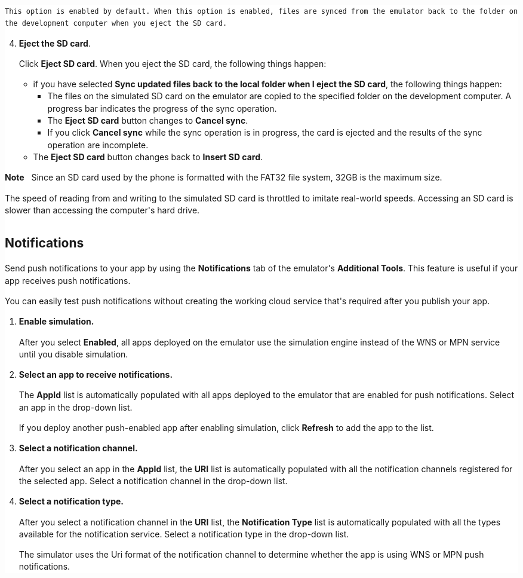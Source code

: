     This option is enabled by default. When this option is enabled, files are synced from the emulator back to the folder on the development computer when you eject the SD card.

4.  **Eject the SD card**.

    Click **Eject SD card**. When you eject the SD card, the following things happen:

    -   if you have selected **Sync updated files back to the local folder when I eject the SD card**, the following things happen:
        -   The files on the simulated SD card on the emulator are copied to the specified folder on the development computer. A progress bar indicates the progress of the sync operation.
        -   The **Eject SD card** button changes to **Cancel sync**.
        -   If you click **Cancel sync** while the sync operation is in progress, the card is ejected and the results of the sync operation are incomplete.
    -   The **Eject SD card** button changes back to **Insert SD card**.

**Note**  
Since an SD card used by the phone is formatted with the FAT32 file system, 32GB is the maximum size.

The speed of reading from and writing to the simulated SD card is throttled to imitate real-world speeds. Accessing an SD card is slower than accessing the computer's hard drive.

## Notifications

Send push notifications to your app by using the **Notifications** tab of the emulator's **Additional Tools**. This feature is useful if your app receives push notifications.

You can easily test push notifications without creating the working cloud service that's required after you publish your app.

1.  **Enable simulation.**

    After you select **Enabled**, all apps deployed on the emulator use the simulation engine instead of the WNS or MPN service until you disable simulation.

2.  **Select an app to receive notifications.**

    The **AppId** list is automatically populated with all apps deployed to the emulator that are enabled for push notifications. Select an app in the drop-down list.

    If you deploy another push-enabled app after enabling simulation, click **Refresh** to add the app to the list.

3.  **Select a notification channel.**

    After you select an app in the **AppId** list, the **URI** list is automatically populated with all the notification channels registered for the selected app. Select a notification channel in the drop-down list.

4.  **Select a notification type.**

    After you select a notification channel in the **URI** list, the **Notification Type** list is automatically populated with all the types available for the notification service. Select a notification type in the drop-down list.

    The simulator uses the Uri format of the notification channel to determine whether the app is using WNS or MPN push notifications.
